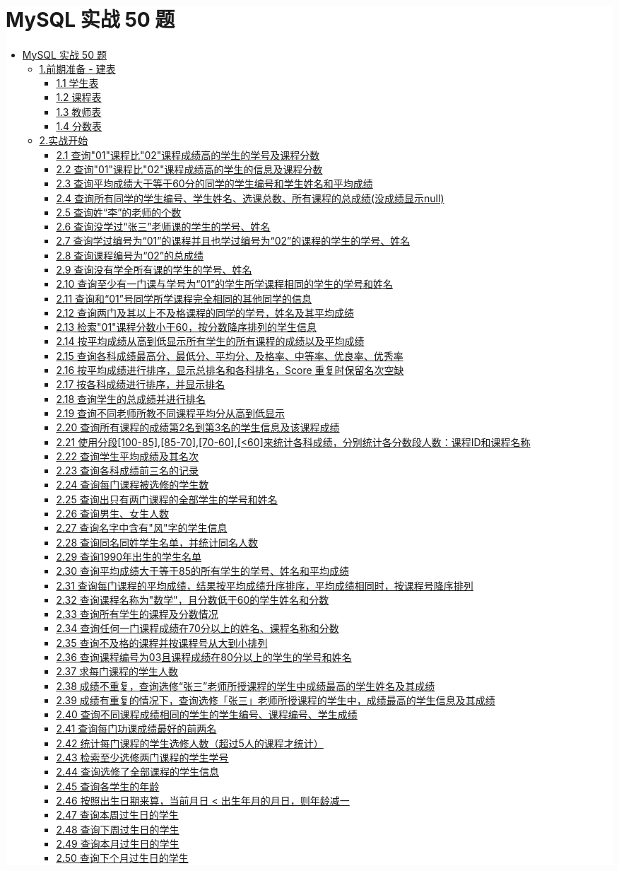 # MySQL 实战 50 题

- [MySQL 实战 50 题](#mysql-实战-50-题)
	- [1.前期准备 - 建表](#1前期准备---建表)
		- [1.1 学生表](#11-学生表)
		- [1.2 课程表](#12-课程表)
		- [1.3 教师表](#13-教师表)
		- [1.4 分数表](#14-分数表)
	- [2.实战开始](#2实战开始)
		- [2.1 查询"01"课程比"02"课程成绩高的学生的学号及课程分数](#21-查询01课程比02课程成绩高的学生的学号及课程分数)
		- [2.2 查询"01"课程比"02"课程成绩高的学生的信息及课程分数](#22-查询01课程比02课程成绩高的学生的信息及课程分数)
		- [2.3 查询平均成绩大于等于60分的同学的学生编号和学生姓名和平均成绩](#23-查询平均成绩大于等于60分的同学的学生编号和学生姓名和平均成绩)
		- [2.4 查询所有同学的学生编号、学生姓名、选课总数、所有课程的总成绩(没成绩显示null)](#24-查询所有同学的学生编号学生姓名选课总数所有课程的总成绩没成绩显示null)
		- [2.5 查询姓“李”的老师的个数](#25-查询姓李的老师的个数)
		- [2.6 查询没学过“张三”老师课的学生的学号、姓名](#26-查询没学过张三老师课的学生的学号姓名)
		- [2.7 查询学过编号为“01”的课程并且也学过编号为“02”的课程的学生的学号、姓名](#27-查询学过编号为01的课程并且也学过编号为02的课程的学生的学号姓名)
		- [2.8 查询课程编号为“02”的总成绩](#28-查询课程编号为02的总成绩)
		- [2.9 查询没有学全所有课的学生的学号、姓名](#29-查询没有学全所有课的学生的学号姓名)
		- [2.10 查询至少有一门课与学号为“01”的学生所学课程相同的学生的学号和姓名](#210-查询至少有一门课与学号为01的学生所学课程相同的学生的学号和姓名)
		- [2.11 查询和“01”号同学所学课程完全相同的其他同学的信息](#211-查询和01号同学所学课程完全相同的其他同学的信息)
		- [2.12 查询两门及其以上不及格课程的同学的学号，姓名及其平均成绩](#212-查询两门及其以上不及格课程的同学的学号姓名及其平均成绩)
		- [2.13 检索"01"课程分数小于60，按分数降序排列的学生信息](#213-检索01课程分数小于60按分数降序排列的学生信息)
		- [2.14 按平均成绩从高到低显示所有学生的所有课程的成绩以及平均成绩](#214-按平均成绩从高到低显示所有学生的所有课程的成绩以及平均成绩)
		- [2.15 查询各科成绩最高分、最低分、平均分、及格率、中等率、优良率、优秀率](#215-查询各科成绩最高分最低分平均分及格率中等率优良率优秀率)
		- [2.16 按平均成绩进行排序，显示总排名和各科排名，Score 重复时保留名次空缺](#216-按平均成绩进行排序显示总排名和各科排名score-重复时保留名次空缺)
		- [2.17 按各科成绩进行排序，并显示排名](#217-按各科成绩进行排序并显示排名)
		- [2.18 查询学生的总成绩并进行排名](#218-查询学生的总成绩并进行排名)
		- [2.19 查询不同老师所教不同课程平均分从高到低显示](#219-查询不同老师所教不同课程平均分从高到低显示)
		- [2.20 查询所有课程的成绩第2名到第3名的学生信息及该课程成绩](#220-查询所有课程的成绩第2名到第3名的学生信息及该课程成绩)
		- [2.21 使用分段[100-85],[85-70],[70-60],[<60]来统计各科成绩，分别统计各分数段人数：课程ID和课程名称](#221-使用分段100-8585-7070-6060来统计各科成绩分别统计各分数段人数课程id和课程名称)
		- [2.22 查询学生平均成绩及其名次](#222-查询学生平均成绩及其名次)
		- [2.23 查询各科成绩前三名的记录](#223-查询各科成绩前三名的记录)
		- [2.24 查询每门课程被选修的学生数](#224-查询每门课程被选修的学生数)
		- [2.25 查询出只有两门课程的全部学生的学号和姓名](#225-查询出只有两门课程的全部学生的学号和姓名)
		- [2.26 查询男生、女生人数](#226-查询男生女生人数)
		- [2.27 查询名字中含有"风"字的学生信息](#227-查询名字中含有风字的学生信息)
		- [2.28 查询同名同姓学生名单，并统计同名人数](#228-查询同名同姓学生名单并统计同名人数)
		- [2.29 查询1990年出生的学生名单](#229-查询1990年出生的学生名单)
		- [2.30 查询平均成绩大于等于85的所有学生的学号、姓名和平均成绩](#230-查询平均成绩大于等于85的所有学生的学号姓名和平均成绩)
		- [2.31 查询每门课程的平均成绩，结果按平均成绩升序排序，平均成绩相同时，按课程号降序排列](#231-查询每门课程的平均成绩结果按平均成绩升序排序平均成绩相同时按课程号降序排列)
		- [2.32 查询课程名称为"数学"，且分数低于60的学生姓名和分数](#232-查询课程名称为数学且分数低于60的学生姓名和分数)
		- [2.33 查询所有学生的课程及分数情况](#233-查询所有学生的课程及分数情况)
		- [2.34 查询任何一门课程成绩在70分以上的姓名、课程名称和分数](#234-查询任何一门课程成绩在70分以上的姓名课程名称和分数)
		- [2.35 查询不及格的课程并按课程号从大到小排列](#235-查询不及格的课程并按课程号从大到小排列)
		- [2.36 查询课程编号为03且课程成绩在80分以上的学生的学号和姓名](#236-查询课程编号为03且课程成绩在80分以上的学生的学号和姓名)
		- [2.37 求每门课程的学生人数](#237-求每门课程的学生人数)
		- [2.38 成绩不重复，查询选修“张三”老师所授课程的学生中成绩最高的学生姓名及其成绩](#238-成绩不重复查询选修张三老师所授课程的学生中成绩最高的学生姓名及其成绩)
		- [2.39 成绩有重复的情况下，查询选修「张三」老师所授课程的学生中，成绩最高的学生信息及其成绩](#239-成绩有重复的情况下查询选修张三老师所授课程的学生中成绩最高的学生信息及其成绩)
		- [2.40 查询不同课程成绩相同的学生的学生编号、课程编号、学生成绩](#240-查询不同课程成绩相同的学生的学生编号课程编号学生成绩)
		- [2.41 查询每门功课成绩最好的前两名](#241-查询每门功课成绩最好的前两名)
		- [2.42 统计每门课程的学生选修人数（超过5人的课程才统计）](#242-统计每门课程的学生选修人数超过5人的课程才统计)
		- [2.43 检索至少选修两门课程的学生学号](#243-检索至少选修两门课程的学生学号)
		- [2.44 查询选修了全部课程的学生信息](#244-查询选修了全部课程的学生信息)
		- [2.45 查询各学生的年龄](#245-查询各学生的年龄)
		- [2.46 按照出生日期来算，当前月日 < 出生年月的月日，则年龄减一](#246-按照出生日期来算当前月日--出生年月的月日则年龄减一)
		- [2.47 查询本周过生日的学生](#247-查询本周过生日的学生)
		- [2.48 查询下周过生日的学生](#248-查询下周过生日的学生)
		- [2.49 查询本月过生日的学生](#249-查询本月过生日的学生)
		- [2.50 查询下个月过生日的学生](#250-查询下个月过生日的学生)
